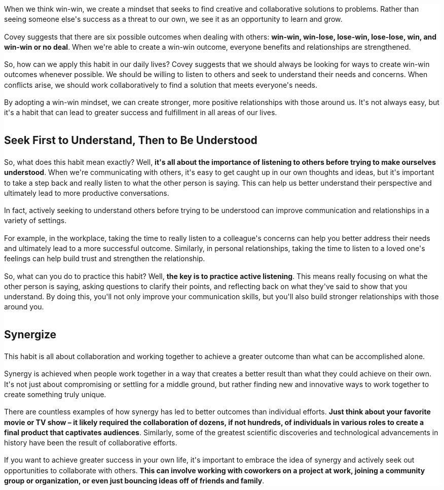 When we think win-win, we create a mindset that seeks to find creative and collaborative solutions to problems. Rather than seeing someone else's success as a threat to our own, we see it as an opportunity to learn and grow.

Covey suggests that there are six possible outcomes when dealing with others: **win-win, win-lose, lose-win, lose-lose, win, and win-win or no deal**. When we're able to create a win-win outcome, everyone benefits and relationships are strengthened.

So, how can we apply this habit in our daily lives? Covey suggests that we should always be looking for ways to create win-win outcomes whenever possible. We should be willing to listen to others and seek to understand their needs and concerns. When conflicts arise, we should work collaboratively to find a solution that meets everyone's needs.

By adopting a win-win mindset, we can create stronger, more positive relationships with those around us. It's not always easy, but it's a habit that can lead to greater success and fulfillment in all areas of our lives.

## Seek First to Understand, Then to Be Understood
So, what does this habit mean exactly? Well, **it's all about the importance of listening to others before trying to make ourselves understood**. When we're communicating with others, it's easy to get caught up in our own thoughts and ideas, but it's important to take a step back and really listen to what the other person is saying. This can help us better understand their perspective and ultimately lead to more productive conversations.

In fact, actively seeking to understand others before trying to be understood can improve communication and relationships in a variety of settings.

For example, in the workplace, taking the time to really listen to a colleague's concerns can help you better address their needs and ultimately lead to a more successful outcome. Similarly, in personal relationships, taking the time to listen to a loved one's feelings can help build trust and strengthen the relationship.

So, what can you do to practice this habit? Well, **the key is to practice active listening**. This means really focusing on what the other person is saying, asking questions to clarify their points, and reflecting back on what they've said to show that you understand. By doing this, you'll not only improve your communication skills, but you'll also build stronger relationships with those around you.

## Synergize
This habit is all about collaboration and working together to achieve a greater outcome than what can be accomplished alone.

Synergy is achieved when people work together in a way that creates a better result than what they could achieve on their own. It's not just about compromising or settling for a middle ground, but rather finding new and innovative ways to work together to create something truly unique.

There are countless examples of how synergy has led to better outcomes than individual efforts. **Just think about your favorite movie or TV show – it likely required the collaboration of dozens, if not hundreds, of individuals in various roles to create a final product that captivates audiences**. Similarly, some of the greatest scientific discoveries and technological advancements in history have been the result of collaborative efforts.

If you want to achieve greater success in your own life, it's important to embrace the idea of synergy and actively seek out opportunities to collaborate with others. **This can involve working with coworkers on a project at work, joining a community group or organization, or even just bouncing ideas off of friends and family**.

